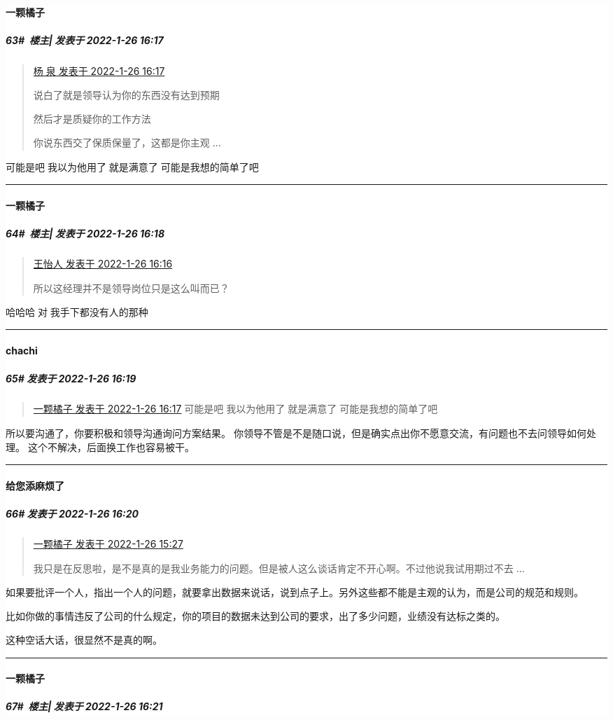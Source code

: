 ####  一颗橘子  
##### 63#         楼主| 发表于 2022-1-26 16:17

<blockquote><a href="httphttps://bbs.saraba1st.com/2b/forum.php?mod=redirect&amp;goto=findpost&amp;pid=54436424&amp;ptid=2049377" target="_blank">杨 泉 发表于 2022-1-26 16:17</a>

说白了就是领导认为你的东西没有达到预期

然后才是质疑你的工作方法

你说东西交了保质保量了，这都是你主观 ...</blockquote>
可能是吧 我以为他用了 就是满意了 可能是我想的简单了吧

*****

####  一颗橘子  
##### 64#         楼主| 发表于 2022-1-26 16:18

<blockquote><a href="httphttps://bbs.saraba1st.com/2b/forum.php?mod=redirect&amp;goto=findpost&amp;pid=54436421&amp;ptid=2049377" target="_blank">王怡人 发表于 2022-1-26 16:16</a>

所以这经理并不是领导岗位只是这么叫而已？</blockquote>
哈哈哈 对 我手下都没有人的那种

*****

####  chachi  
##### 65#       发表于 2022-1-26 16:19

<blockquote><a href="httphttps://bbs.saraba1st.com/2b/forum.php?mod=redirect&amp;goto=findpost&amp;pid=54436431&amp;ptid=2049377" target="_blank">一颗橘子 发表于 2022-1-26 16:17</a>
 可能是吧 我以为他用了 就是满意了 可能是我想的简单了吧</blockquote>
所以要沟通了，你要积极和领导沟通询问方案结果。
你领导不管是不是随口说，但是确实点出你不愿意交流，有问题也不去问领导如何处理。
这个不解决，后面换工作也容易被干。

*****

####  给您添麻烦了  
##### 66#       发表于 2022-1-26 16:20

<blockquote><a href="httphttps://bbs.saraba1st.com/2b/forum.php?mod=redirect&amp;goto=findpost&amp;pid=54435888&amp;ptid=2049377" target="_blank">一颗橘子 发表于 2022-1-26 15:27</a>

我只是在反思啦，是不是真的是我业务能力的问题。但是被人这么谈话肯定不开心啊。不过他说我试用期过不去 ...</blockquote>
如果要批评一个人，指出一个人的问题，就要拿出数据来说话，说到点子上。另外这些都不能是主观的认为，而是公司的规范和规则。

比如你做的事情违反了公司的什么规定，你的项目的数据未达到公司的要求，出了多少问题，业绩没有达标之类的。

这种空话大话，很显然不是真的啊。

*****

####  一颗橘子  
##### 67#         楼主| 发表于 2022-1-26 16:21
